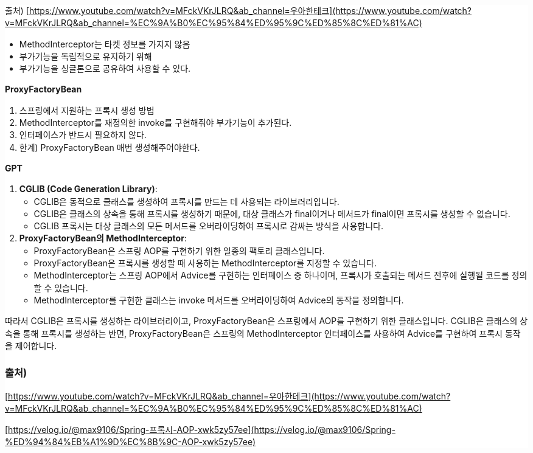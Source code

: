 출처) [https://www.youtube.com/watch?v=MFckVKrJLRQ&ab_channel=우아한테크](https://www.youtube.com/watch?v=MFckVKrJLRQ&ab_channel=%EC%9A%B0%EC%95%84%ED%95%9C%ED%85%8C%ED%81%AC)

- MethodInterceptor는 타켓 정보를 가지지 않음
- 부가기능을 독립적으로 유지하기 위해
- 부가기능을 싱글톤으로 공유하여 사용할 수 있다.

**ProxyFactoryBean** 

1. 스프링에서 지원하는 프록시 생성 방법
2. MethodInterceptor를 재정의한 invoke를 구현해줘야 부가기능이 추가된다.
3. 인터페이스가 반드시 필요하지 않다.
4. 한계) ProxyFactoryBean 매번 생성해주어야한다.

**GPT**

1. **CGLIB (Code Generation Library)**:
    - CGLIB은 동적으로 클래스를 생성하여 프록시를 만드는 데 사용되는 라이브러리입니다.
    - CGLIB은 클래스의 상속을 통해 프록시를 생성하기 때문에, 대상 클래스가 final이거나 메서드가 final이면 프록시를 생성할 수 없습니다.
    - CGLIB 프록시는 대상 클래스의 모든 메서드를 오버라이딩하여 프록시로 감싸는 방식을 사용합니다.
2. **ProxyFactoryBean의 MethodInterceptor**:
    - ProxyFactoryBean은 스프링 AOP를 구현하기 위한 일종의 팩토리 클래스입니다.
    - ProxyFactoryBean은 프록시를 생성할 때 사용하는 MethodInterceptor를 지정할 수 있습니다.
    - MethodInterceptor는 스프링 AOP에서 Advice를 구현하는 인터페이스 중 하나이며, 프록시가 호출되는 메서드 전후에 실행될 코드를 정의할 수 있습니다.
    - MethodInterceptor를 구현한 클래스는 invoke 메서드를 오버라이딩하여 Advice의 동작을 정의합니다.

따라서 CGLIB은 프록시를 생성하는 라이브러리이고, ProxyFactoryBean은 스프링에서 AOP를 구현하기 위한 클래스입니다. CGLIB은 클래스의 상속을 통해 프록시를 생성하는 반면, ProxyFactoryBean은 스프링의 MethodInterceptor 인터페이스를 사용하여 Advice를 구현하여 프록시 동작을 제어합니다.

### 출처)

[https://www.youtube.com/watch?v=MFckVKrJLRQ&ab_channel=우아한테크](https://www.youtube.com/watch?v=MFckVKrJLRQ&ab_channel=%EC%9A%B0%EC%95%84%ED%95%9C%ED%85%8C%ED%81%AC)

[https://velog.io/@max9106/Spring-프록시-AOP-xwk5zy57ee](https://velog.io/@max9106/Spring-%ED%94%84%EB%A1%9D%EC%8B%9C-AOP-xwk5zy57ee)
